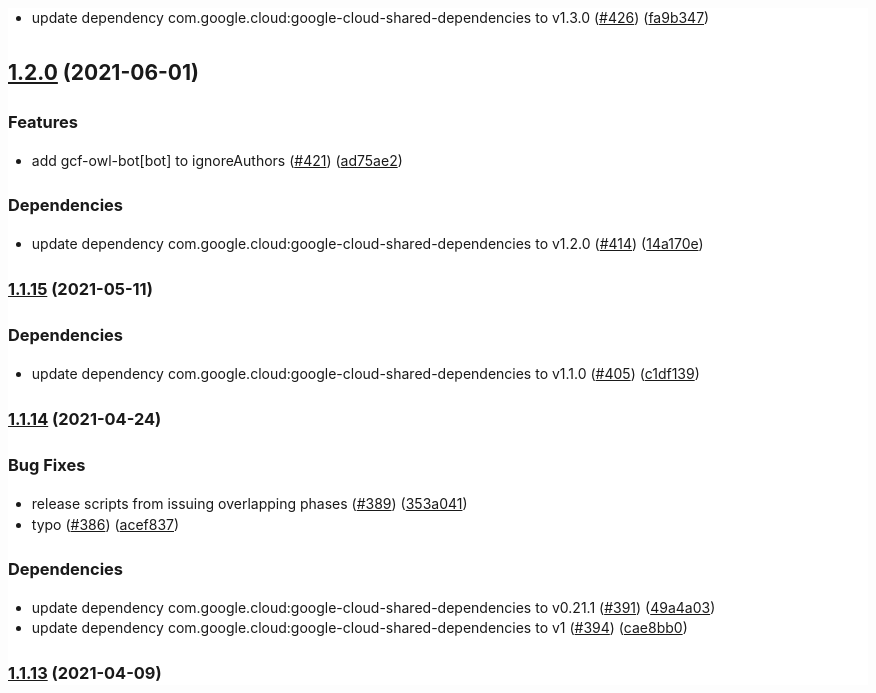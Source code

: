 * update dependency com.google.cloud:google-cloud-shared-dependencies to v1.3.0 ([#426](https://www.github.com/googleapis/java-redis/issues/426)) ([fa9b347](https://www.github.com/googleapis/java-redis/commit/fa9b3475c211ddd295acc2efec63d48e219315de))

## [1.2.0](https://www.github.com/googleapis/java-redis/compare/v1.1.15...v1.2.0) (2021-06-01)


### Features

* add gcf-owl-bot[bot] to ignoreAuthors  ([#421](https://www.github.com/googleapis/java-redis/issues/421)) ([ad75ae2](https://www.github.com/googleapis/java-redis/commit/ad75ae2d232a1dfd3bb7dcfed80793382e337ccb))


### Dependencies

* update dependency com.google.cloud:google-cloud-shared-dependencies to v1.2.0 ([#414](https://www.github.com/googleapis/java-redis/issues/414)) ([14a170e](https://www.github.com/googleapis/java-redis/commit/14a170ec74a311cd8ffcb2688e8700e305562151))

### [1.1.15](https://www.github.com/googleapis/java-redis/compare/v1.1.14...v1.1.15) (2021-05-11)


### Dependencies

* update dependency com.google.cloud:google-cloud-shared-dependencies to v1.1.0 ([#405](https://www.github.com/googleapis/java-redis/issues/405)) ([c1df139](https://www.github.com/googleapis/java-redis/commit/c1df13933f9da4fb380bb9e0e83c5f85d1c64a0d))

### [1.1.14](https://www.github.com/googleapis/java-redis/compare/v1.1.13...v1.1.14) (2021-04-24)


### Bug Fixes

* release scripts from issuing overlapping phases ([#389](https://www.github.com/googleapis/java-redis/issues/389)) ([353a041](https://www.github.com/googleapis/java-redis/commit/353a041103f43cba5c15692e52b6e9b140937655))
* typo ([#386](https://www.github.com/googleapis/java-redis/issues/386)) ([acef837](https://www.github.com/googleapis/java-redis/commit/acef837542ba0fc8e75fb33a5ef8171d69db3edb))


### Dependencies

* update dependency com.google.cloud:google-cloud-shared-dependencies to v0.21.1 ([#391](https://www.github.com/googleapis/java-redis/issues/391)) ([49a4a03](https://www.github.com/googleapis/java-redis/commit/49a4a035ab6fc9a42c1e633fe42908a881236bcd))
* update dependency com.google.cloud:google-cloud-shared-dependencies to v1 ([#394](https://www.github.com/googleapis/java-redis/issues/394)) ([cae8bb0](https://www.github.com/googleapis/java-redis/commit/cae8bb06faa046f4619fb30e037315edf3f938f1))

### [1.1.13](https://www.github.com/googleapis/java-redis/compare/v1.1.12...v1.1.13) (2021-04-09)
